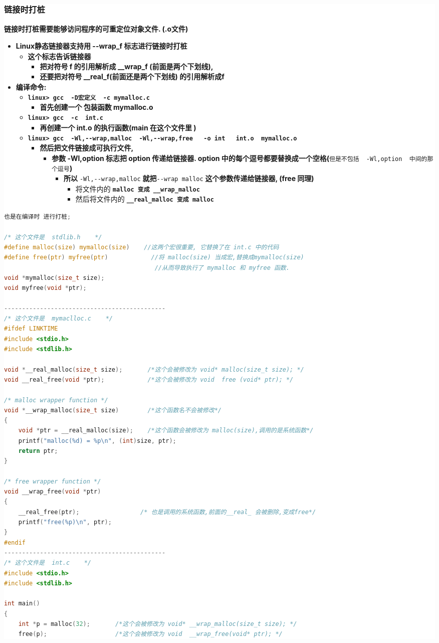 ### **链接时打桩**

**链接时打桩需要能够访问程序的可重定位对象文件. \(.o文件\)**

* **Linux静态链接器支持用 --wrap\_f  标志进行链接时打桩**
  * **这个标志告诉链接器**
    * **把对符号 f 的引用解析成 \_\_wrap\_f \(前面是两个下划线\),**
    * **还要把对符号 \_\_real\_f\(前面还是两个下划线\) 的引用解析成f**
* **编译命令:**
  * **`linux> gcc  -D宏定义  -c mymalloc.c`** 
    * **首先创建一个  包装函数    mymalloc.o**
  * **`linux> gcc  -c  int.c`**
    * **再创建一个 int.o 的执行函数\(main 在这个文件里 \)**
  * **`linux> gcc  -Wl,--wrap,malloc  -Wl,--wrap,free   -o int   int.o  mymalloc.o`**
    * **然后把文件链接成可执行文件,**
      * **参数  -Wl,option    标志把 option 传递给链接器. option 中的每个逗号都要替换成一个空格\(**`但是不包括  -Wl,option  中间的那个逗号`**\)**
        * **所以** `-Wl,--wrap,malloc` **就把**`--wrap malloc` **这个参数传递给链接器, \(free 同理\)**
          * 将文件内的  **`malloc 变成 __wrap_malloc`** 
          * 然后将文件内的 **`__real_malloc 变成 malloc`**

```c
也是在编译时 进行打桩;

/* 这个文件是  stdlib.h    */
#define malloc(size) mymalloc(size)    //这两个宏很重要, 它替换了在 int.c 中的代码
#define free(ptr) myfree(ptr)            //将 malloc(size) 当成宏,替换成mymalloc(size)
                                          //从而导致执行了 mymalloc 和 myfree 函数.
void *mymalloc(size_t size);
void myfree(void *ptr);

---------------------------------------------
/* 这个文件是  mymaclloc.c    */
#ifdef LINKTIME
#include <stdio.h>
#include <stdlib.h>

void *__real_malloc(size_t size);       /*这个会被修改为 void* malloc(size_t size); */
void __real_free(void *ptr);            /*这个会被修改为 void  free (void* ptr); */

/* malloc wrapper function */
void *__wrap_malloc(size_t size)        /*这个函数名不会被修改*/
{
    void *ptr = __real_malloc(size);    /*这个函数会被修改为 malloc(size),调用的是系统函数*/ 
    printf("malloc(%d) = %p\n", (int)size, ptr);
    return ptr;
}

/* free wrapper function */
void __wrap_free(void *ptr)
{
    __real_free(ptr);                 /* 也是调用的系统函数,前面的__real_ 会被删除,变成free*/
    printf("free(%p)\n", ptr);
}
#endif
---------------------------------------------
/* 这个文件是  int.c    */
#include <stdio.h>
#include <stdlib.h>    

int main()
{
    int *p = malloc(32);       /*这个会被修改为 void* __wrap_malloc(size_t size); */
    free(p);                   /*这个会被修改为 void  __wrap_free(void* ptr); */
```